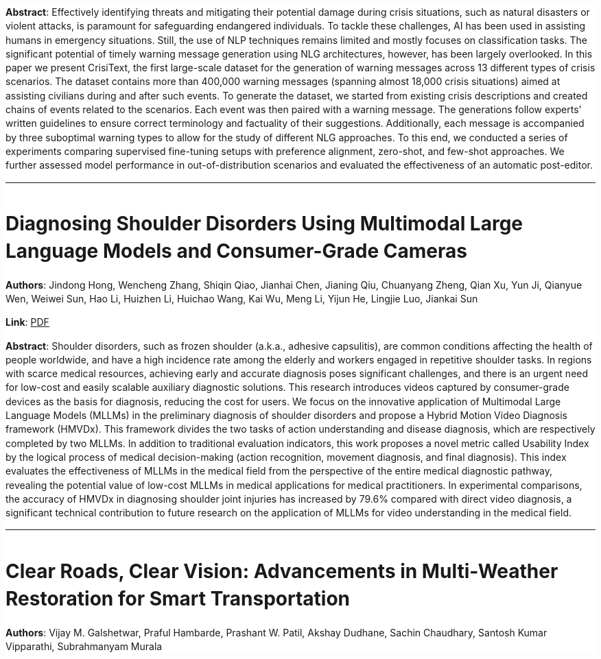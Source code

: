 **Abstract**: Effectively identifying threats and mitigating their potential damage during crisis situations, such as natural disasters or violent attacks, is paramount for safeguarding endangered individuals. To tackle these challenges, AI has been used in assisting humans in emergency situations. Still, the use of NLP techniques remains limited and mostly focuses on classification tasks. The significant potential of timely warning message generation using NLG architectures, however, has been largely overlooked. In this paper we present CrisiText, the first large-scale dataset for the generation of warning messages across 13 different types of crisis scenarios. The dataset contains more than 400,000 warning messages (spanning almost 18,000 crisis situations) aimed at assisting civilians during and after such events. To generate the dataset, we started from existing crisis descriptions and created chains of events related to the scenarios. Each event was then paired with a warning message. The generations follow experts' written guidelines to ensure correct terminology and factuality of their suggestions. Additionally, each message is accompanied by three suboptimal warning types to allow for the study of different NLG approaches. To this end, we conducted a series of experiments comparing supervised fine-tuning setups with preference alignment, zero-shot, and few-shot approaches. We further assessed model performance in out-of-distribution scenarios and evaluated the effectiveness of an automatic post-editor. 

---
# Diagnosing Shoulder Disorders Using Multimodal Large Language Models and Consumer-Grade Cameras 

**Authors**: Jindong Hong, Wencheng Zhang, Shiqin Qiao, Jianhai Chen, Jianing Qiu, Chuanyang Zheng, Qian Xu, Yun Ji, Qianyue Wen, Weiwei Sun, Hao Li, Huizhen Li, Huichao Wang, Kai Wu, Meng Li, Yijun He, Lingjie Luo, Jiankai Sun  

**Link**: [PDF](https://arxiv.org/pdf/2510.09230)  

**Abstract**: Shoulder disorders, such as frozen shoulder (a.k.a., adhesive capsulitis), are common conditions affecting the health of people worldwide, and have a high incidence rate among the elderly and workers engaged in repetitive shoulder tasks. In regions with scarce medical resources, achieving early and accurate diagnosis poses significant challenges, and there is an urgent need for low-cost and easily scalable auxiliary diagnostic solutions. This research introduces videos captured by consumer-grade devices as the basis for diagnosis, reducing the cost for users. We focus on the innovative application of Multimodal Large Language Models (MLLMs) in the preliminary diagnosis of shoulder disorders and propose a Hybrid Motion Video Diagnosis framework (HMVDx). This framework divides the two tasks of action understanding and disease diagnosis, which are respectively completed by two MLLMs. In addition to traditional evaluation indicators, this work proposes a novel metric called Usability Index by the logical process of medical decision-making (action recognition, movement diagnosis, and final diagnosis). This index evaluates the effectiveness of MLLMs in the medical field from the perspective of the entire medical diagnostic pathway, revealing the potential value of low-cost MLLMs in medical applications for medical practitioners. In experimental comparisons, the accuracy of HMVDx in diagnosing shoulder joint injuries has increased by 79.6\% compared with direct video diagnosis, a significant technical contribution to future research on the application of MLLMs for video understanding in the medical field. 

---
# Clear Roads, Clear Vision: Advancements in Multi-Weather Restoration for Smart Transportation 

**Authors**: Vijay M. Galshetwar, Praful Hambarde, Prashant W. Patil, Akshay Dudhane, Sachin Chaudhary, Santosh Kumar Vipparathi, Subrahmanyam Murala  
